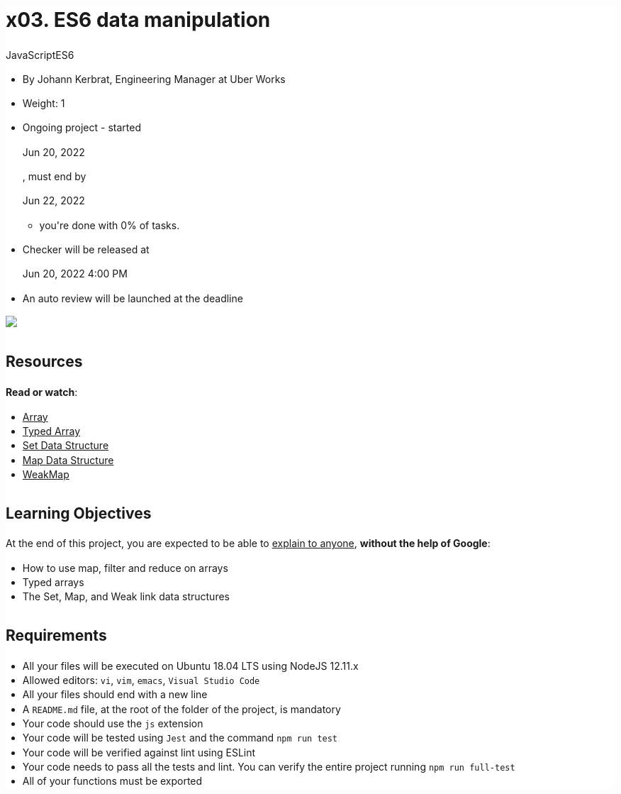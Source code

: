 x03. ES6 data manipulation
==========================

JavaScriptES6

-   By Johann Kerbrat, Engineering Manager at Uber Works
-   Weight: 1
-   Ongoing project - started 

    Jun 20, 2022

    , must end by 

    Jun 22, 2022

     - you're done with 0% of tasks.
-   Checker will be released at 

    Jun 20, 2022 4:00 PM

-   An auto review will be launched at the deadline

![](https://s3.amazonaws.com/alx-intranet.hbtn.io/uploads/medias/2019/12/6ab7bec4727cb5c91257.jpg?X-Amz-Algorithm=AWS4-HMAC-SHA256&X-Amz-Credential=AKIARDDGGGOUSBVO6H7D%2F20220620%2Fus-east-1%2Fs3%2Faws4_request&X-Amz-Date=20220620T125050Z&X-Amz-Expires=86400&X-Amz-SignedHeaders=host&X-Amz-Signature=fa80e89da64ef6fedac8eda25ae2449e2134dc427a2e0ff7bc409519f722f3ee)

Resources
---------

**Read or watch**:

-   [Array](https://alx-intranet.hbtn.io/rltoken/bcXqK1IaIHtrZ45sv0RxsQ "Array")
-   [Typed Array](https://alx-intranet.hbtn.io/rltoken/BQ5bjKk8Q2YrpwVl0gZpXQ "Typed Array")
-   [Set Data Structure](https://alx-intranet.hbtn.io/rltoken/Ch8vq39y9QnlTMr8CymgEg "Set Data Structure")
-   [Map Data Structure](https://alx-intranet.hbtn.io/rltoken/W29MV3f8Ii4HmeJSALNIpw "Map Data Structure")
-   [WeakMap](https://alx-intranet.hbtn.io/rltoken/pSetFVFeIR660GPE0flPdg "WeakMap")

Learning Objectives
-------------------

At the end of this project, you are expected to be able to [explain to anyone](https://alx-intranet.hbtn.io/rltoken/vFyWo9TJ_4ypOC6uPi2low "explain to anyone"), **without the help of Google**:

-   How to use map, filter and reduce on arrays
-   Typed arrays
-   The Set, Map, and Weak link data structures

Requirements
------------

-   All your files will be executed on Ubuntu 18.04 LTS using NodeJS 12.11.x
-   Allowed editors: `vi`, `vim`, `emacs`, `Visual Studio Code`
-   All your files should end with a new line
-   A `README.md` file, at the root of the folder of the project, is mandatory
-   Your code should use the `js` extension
-   Your code will be tested using `Jest` and the command `npm run test`
-   Your code will be verified against lint using ESLint
-   Your code needs to pass all the tests and lint. You can verify the entire project running `npm run full-test`
-   All of your functions must be exported
